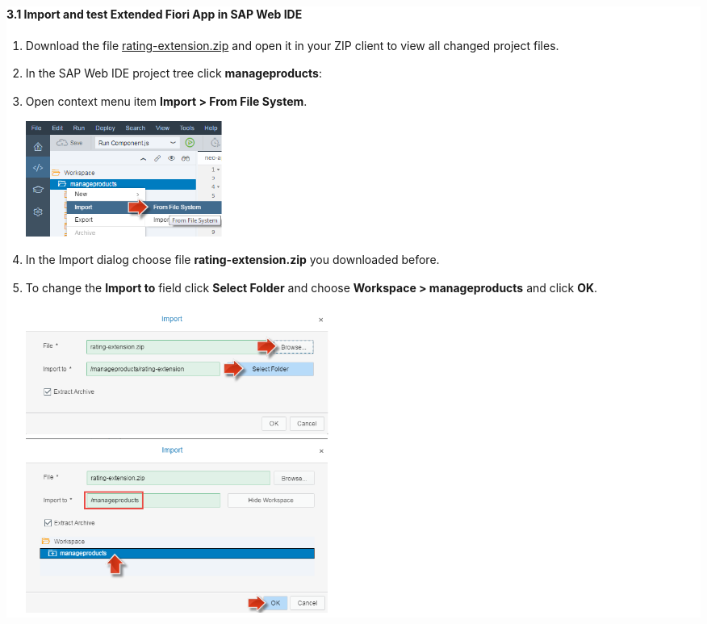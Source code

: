 #### 3.1 Import and test Extended Fiori App in SAP Web IDE

1.  Download the file [rating-extension.zip](./imports/html5/rating-extension.zip?raw=true) and open it in your ZIP client to view all changed project files.
2.  In the SAP Web IDE project tree click **manageproducts**:
3.  Open context menu item **Import > From File System**.

    <img src="./images/w2-u5-s3/pic01-webide-import-mgprod-extended.png" alt="" width="640px" />

4.  In the Import dialog choose file **rating-extension.zip** you downloaded before.
5.  To change the **Import to** field click **Select Folder** and choose **Workspace > manageproducts** and click  **OK**.

    <img src="./images/w2-u5-s3/pic02-webide-import-mgprod-selectfolder.png" alt="" width="640px" />

    <img src="./images/w2-u5-s3/pic03-webide-import-mgprod-choose.png" alt="" width="640px" />
